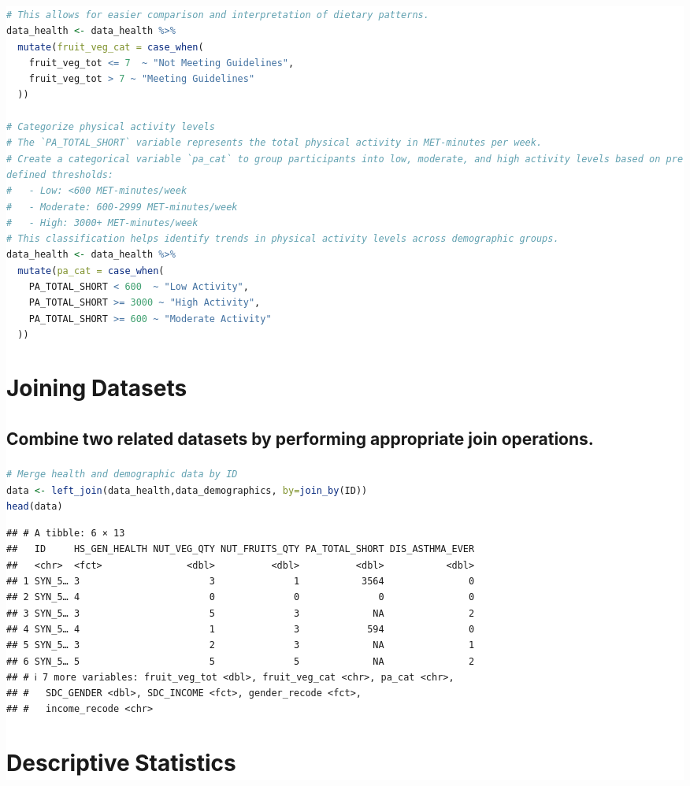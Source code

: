 ``` r
# This allows for easier comparison and interpretation of dietary patterns.
data_health <- data_health %>%
  mutate(fruit_veg_cat = case_when(
    fruit_veg_tot <= 7  ~ "Not Meeting Guidelines",
    fruit_veg_tot > 7 ~ "Meeting Guidelines"
  ))

# Categorize physical activity levels
# The `PA_TOTAL_SHORT` variable represents the total physical activity in MET-minutes per week.
# Create a categorical variable `pa_cat` to group participants into low, moderate, and high activity levels based on predefined thresholds:
#   - Low: <600 MET-minutes/week
#   - Moderate: 600-2999 MET-minutes/week
#   - High: 3000+ MET-minutes/week
# This classification helps identify trends in physical activity levels across demographic groups.
data_health <- data_health %>%
  mutate(pa_cat = case_when(
    PA_TOTAL_SHORT < 600  ~ "Low Activity",
    PA_TOTAL_SHORT >= 3000 ~ "High Activity",
    PA_TOTAL_SHORT >= 600 ~ "Moderate Activity"
  ))
```

# Joining Datasets

## Combine two related datasets by performing appropriate join operations.


``` r
# Merge health and demographic data by ID
data <- left_join(data_health,data_demographics, by=join_by(ID))
head(data)
```

```
## # A tibble: 6 × 13
##   ID     HS_GEN_HEALTH NUT_VEG_QTY NUT_FRUITS_QTY PA_TOTAL_SHORT DIS_ASTHMA_EVER
##   <chr>  <fct>               <dbl>          <dbl>          <dbl>           <dbl>
## 1 SYN_5… 3                       3              1           3564               0
## 2 SYN_5… 4                       0              0              0               0
## 3 SYN_5… 3                       5              3             NA               2
## 4 SYN_5… 4                       1              3            594               0
## 5 SYN_5… 3                       2              3             NA               1
## 6 SYN_5… 5                       5              5             NA               2
## # ℹ 7 more variables: fruit_veg_tot <dbl>, fruit_veg_cat <chr>, pa_cat <chr>,
## #   SDC_GENDER <dbl>, SDC_INCOME <fct>, gender_recode <fct>,
## #   income_recode <chr>
```


# Descriptive Statistics
